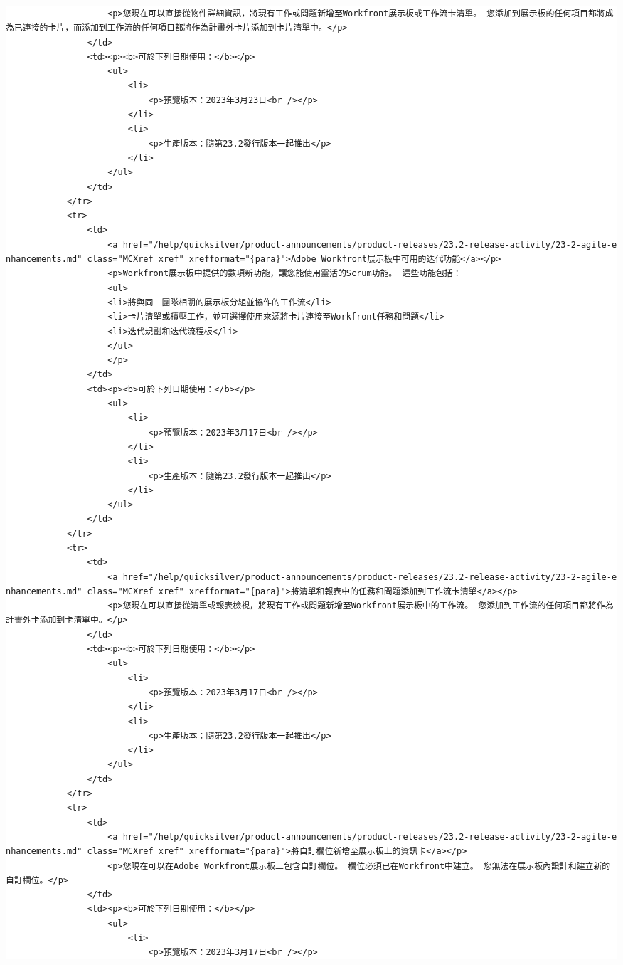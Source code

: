                         <p>您現在可以直接從物件詳細資訊，將現有工作或問題新增至Workfront展示板或工作流卡清單。 您添加到展示板的任何項目都將成為已連接的卡片，而添加到工作流的任何項目都將作為計畫外卡片添加到卡片清單中。</p>
                    </td>
                    <td><p><b>可於下列日期使用：</b></p>
                        <ul>
                            <li>
                                <p>預覽版本：2023年3月23日<br /></p>
                            </li>
                            <li>
                                <p>生產版本：隨第23.2發行版本一起推出</p>
                            </li>
                        </ul>
                    </td>
                </tr> 
                <tr>
                    <td>
                        <a href="/help/quicksilver/product-announcements/product-releases/23.2-release-activity/23-2-agile-enhancements.md" class="MCXref xref" xrefformat="{para}">Adobe Workfront展示板中可用的迭代功能</a></p>
                        <p>Workfront展示板中提供的數項新功能，讓您能使用靈活的Scrum功能。 這些功能包括：
                        <ul>
                        <li>將與同一團隊相關的展示板分組並協作的工作流</li>
                        <li>卡片清單或積壓工作，並可選擇使用來源將卡片連接至Workfront任務和問題</li>
                        <li>迭代規劃和迭代流程板</li>
                        </ul>
                        </p>
                    </td>
                    <td><p><b>可於下列日期使用：</b></p>
                        <ul>
                            <li>
                                <p>預覽版本：2023年3月17日<br /></p>
                            </li>
                            <li>
                                <p>生產版本：隨第23.2發行版本一起推出</p>
                            </li>
                        </ul>
                    </td>
                </tr> 
                <tr>
                    <td>
                        <a href="/help/quicksilver/product-announcements/product-releases/23.2-release-activity/23-2-agile-enhancements.md" class="MCXref xref" xrefformat="{para}">將清單和報表中的任務和問題添加到工作流卡清單</a></p>
                        <p>您現在可以直接從清單或報表檢視，將現有工作或問題新增至Workfront展示板中的工作流。 您添加到工作流的任何項目都將作為計畫外卡添加到卡清單中。</p>
                    </td>
                    <td><p><b>可於下列日期使用：</b></p>
                        <ul>
                            <li>
                                <p>預覽版本：2023年3月17日<br /></p>
                            </li>
                            <li>
                                <p>生產版本：隨第23.2發行版本一起推出</p>
                            </li>
                        </ul>
                    </td>
                </tr>
                <tr>
                    <td>
                        <a href="/help/quicksilver/product-announcements/product-releases/23.2-release-activity/23-2-agile-enhancements.md" class="MCXref xref" xrefformat="{para}">將自訂欄位新增至展示板上的資訊卡</a></p>
                        <p>您現在可以在Adobe Workfront展示板上包含自訂欄位。 欄位必須已在Workfront中建立。 您無法在展示板內設計和建立新的自訂欄位。</p>
                    </td>
                    <td><p><b>可於下列日期使用：</b></p>
                        <ul>
                            <li>
                                <p>預覽版本：2023年3月17日<br /></p>
